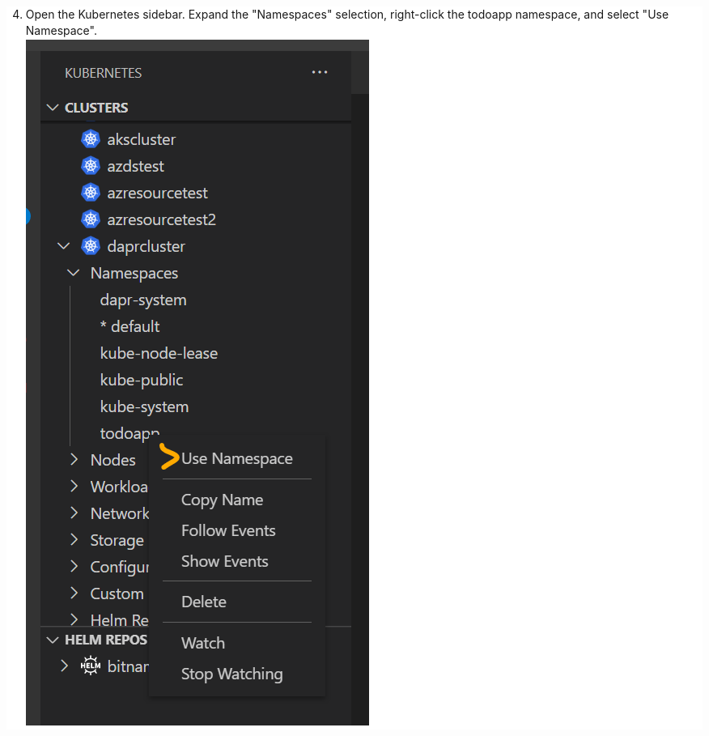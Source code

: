 4. Open the Kubernetes sidebar. Expand the "Namespaces" selection, right-click the todoapp namespace, and select "Use Namespace".<br>![](./screenshots/select-namespace.png)